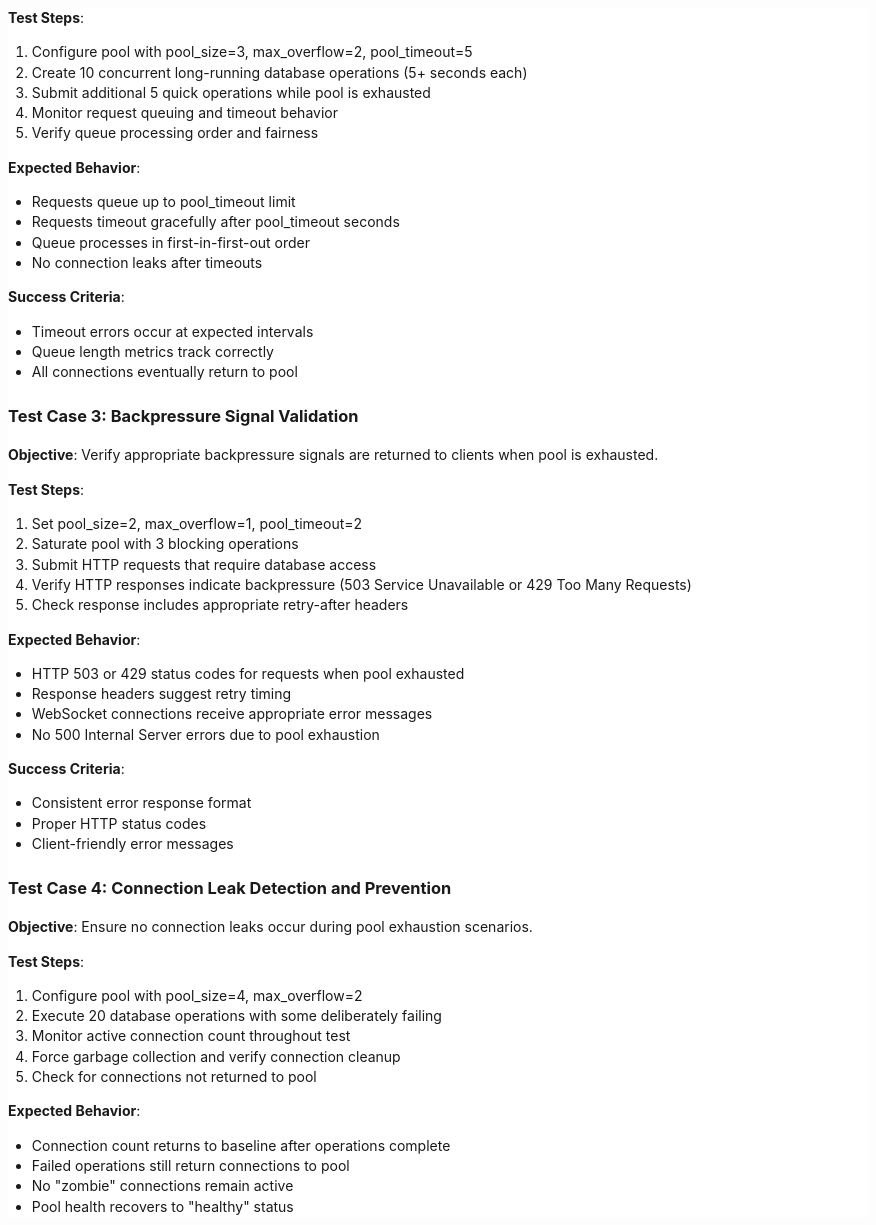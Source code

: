 **Test Steps**:
1. Configure pool with pool_size=3, max_overflow=2, pool_timeout=5
2. Create 10 concurrent long-running database operations (5+ seconds each)
3. Submit additional 5 quick operations while pool is exhausted
4. Monitor request queuing and timeout behavior
5. Verify queue processing order and fairness

**Expected Behavior**:
- Requests queue up to pool_timeout limit
- Requests timeout gracefully after pool_timeout seconds
- Queue processes in first-in-first-out order
- No connection leaks after timeouts

**Success Criteria**:
- Timeout errors occur at expected intervals
- Queue length metrics track correctly
- All connections eventually return to pool

### Test Case 3: Backpressure Signal Validation
**Objective**: Verify appropriate backpressure signals are returned to clients when pool is exhausted.

**Test Steps**:
1. Set pool_size=2, max_overflow=1, pool_timeout=2
2. Saturate pool with 3 blocking operations
3. Submit HTTP requests that require database access
4. Verify HTTP responses indicate backpressure (503 Service Unavailable or 429 Too Many Requests)
5. Check response includes appropriate retry-after headers

**Expected Behavior**:
- HTTP 503 or 429 status codes for requests when pool exhausted
- Response headers suggest retry timing
- WebSocket connections receive appropriate error messages
- No 500 Internal Server errors due to pool exhaustion

**Success Criteria**:
- Consistent error response format
- Proper HTTP status codes
- Client-friendly error messages

### Test Case 4: Connection Leak Detection and Prevention
**Objective**: Ensure no connection leaks occur during pool exhaustion scenarios.

**Test Steps**:
1. Configure pool with pool_size=4, max_overflow=2
2. Execute 20 database operations with some deliberately failing
3. Monitor active connection count throughout test
4. Force garbage collection and verify connection cleanup
5. Check for connections not returned to pool

**Expected Behavior**:
- Connection count returns to baseline after operations complete
- Failed operations still return connections to pool
- No "zombie" connections remain active
- Pool health recovers to "healthy" status

